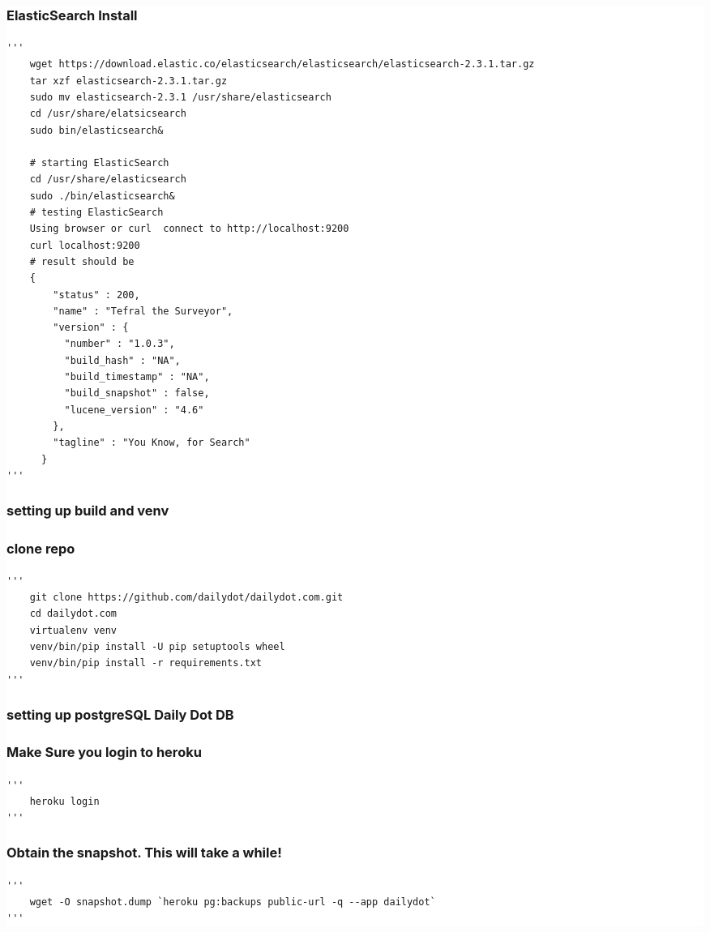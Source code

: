 ###    ElasticSearch Install
    '''
        wget https://download.elastic.co/elasticsearch/elasticsearch/elasticsearch-2.3.1.tar.gz
        tar xzf elasticsearch-2.3.1.tar.gz
        sudo mv elasticsearch-2.3.1 /usr/share/elasticsearch
        cd /usr/share/elatsicsearch
        sudo bin/elasticsearch&
        
        # starting ElasticSearch
        cd /usr/share/elasticsearch
        sudo ./bin/elasticsearch&
        # testing ElasticSearch
        Using browser or curl  connect to http://localhost:9200
        curl localhost:9200
        # result should be
        {
            "status" : 200,
            "name" : "Tefral the Surveyor",
            "version" : {
              "number" : "1.0.3",
              "build_hash" : "NA",
              "build_timestamp" : "NA",
              "build_snapshot" : false,
              "lucene_version" : "4.6"
            },
            "tagline" : "You Know, for Search"
          }        
    '''

###     setting up build and venv
###     clone repo
    '''
        git clone https://github.com/dailydot/dailydot.com.git
        cd dailydot.com
        virtualenv venv
        venv/bin/pip install -U pip setuptools wheel
        venv/bin/pip install -r requirements.txt 
    '''

### setting up postgreSQL Daily Dot DB
### Make Sure you login to heroku
    '''
        heroku login
    '''
### Obtain the snapshot. This will take a while!
    '''
        wget -O snapshot.dump `heroku pg:backups public-url -q --app dailydot`
    '''

